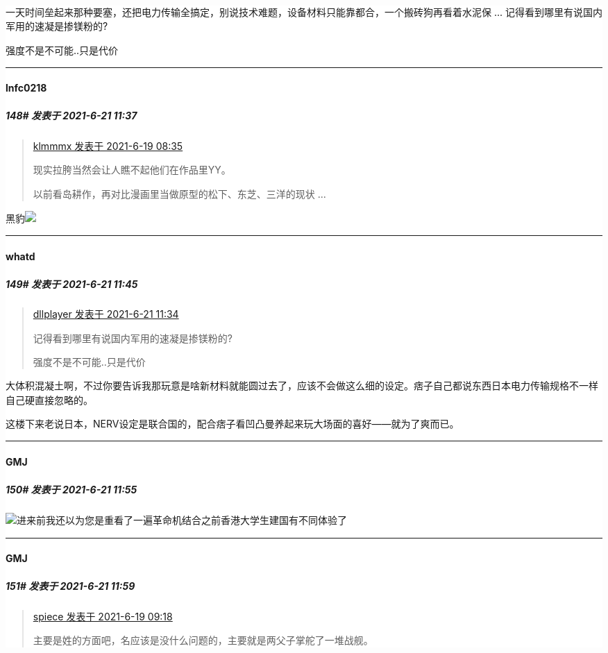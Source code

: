 一天时间垒起来那种要塞，还把电力传输全搞定，别说技术难题，设备材料只能靠都合，一个搬砖狗再看着水泥保 ...</blockquote>
记得看到哪里有说国内军用的速凝是掺镁粉的?

强度不是不可能..只是代价


*****

####  lnfc0218  
##### 148#       发表于 2021-6-21 11:37


<blockquote><a href="httphttps://bbs.saraba1st.com/2b/forum.php?mod=redirect&amp;goto=findpost&amp;pid=51661488&amp;ptid=2010734" target="_blank">klmmmx 发表于 2021-6-19 08:35</a>

现实拉胯当然会让人瞧不起他们在作品里YY。

以前看岛耕作，再对比漫画里当做原型的松下、东芝、三洋的现状 ...</blockquote>
黑豹<img src="https://static.saraba1st.com/image/smiley/face2017/001.png" referrerpolicy="no-referrer">


*****

####  whatd  
##### 149#       发表于 2021-6-21 11:45


<blockquote><a href="httphttps://bbs.saraba1st.com/2b/forum.php?mod=redirect&amp;goto=findpost&amp;pid=51683633&amp;ptid=2010734" target="_blank">dllplayer 发表于 2021-6-21 11:34</a>

记得看到哪里有说国内军用的速凝是掺镁粉的?

强度不是不可能..只是代价</blockquote>
大体积混凝土啊，不过你要告诉我那玩意是啥新材料就能圆过去了，应该不会做这么细的设定。痞子自己都说东西日本电力传输规格不一样自己硬直接忽略的。


这楼下来老说日本，NERV设定是联合国的，配合痞子看凹凸曼养起来玩大场面的喜好——就为了爽而已。 


*****

####  GMJ  
##### 150#       发表于 2021-6-21 11:55


<img src="https://static.saraba1st.com/image/smiley/face2017/067.png" referrerpolicy="no-referrer">进来前我还以为您是重看了一遍革命机结合之前香港大学生建国有不同体验了




*****

####  GMJ  
##### 151#       发表于 2021-6-21 11:59


<blockquote><a href="httphttps://bbs.saraba1st.com/2b/forum.php?mod=redirect&amp;goto=findpost&amp;pid=51661769&amp;ptid=2010734" target="_blank">spiece 发表于 2021-6-19 09:18</a>

主要是姓的方面吧，名应该是没什么问题的，主要就是两父子掌舵了一堆战舰。
